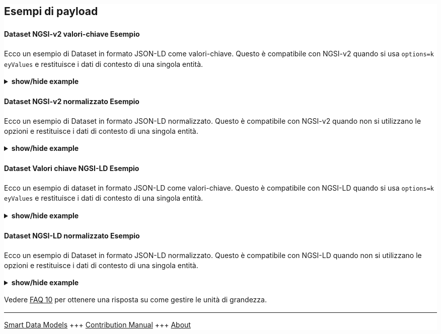   

  

  

  

## Esempi di payload  

#### Dataset NGSI-v2 valori-chiave Esempio  

Ecco un esempio di Dataset in formato JSON-LD come valori-chiave. Questo è compatibile con NGSI-v2 quando si usa `options=keyValues` e restituisce i dati di contesto di una singola entità.  
<details><summary><strong>show/hide example</strong></summary></details>  

#### Dataset NGSI-v2 normalizzato Esempio  

Ecco un esempio di Dataset in formato JSON-LD normalizzato. Questo è compatibile con NGSI-v2 quando non si utilizzano le opzioni e restituisce i dati di contesto di una singola entità.  
<details><summary><strong>show/hide example</strong></summary></details>  

#### Dataset Valori chiave NGSI-LD Esempio  

Ecco un esempio di dataset in formato JSON-LD come valori-chiave. Questo è compatibile con NGSI-LD quando si usa `options=keyValues` e restituisce i dati di contesto di una singola entità.  
<details><summary><strong>show/hide example</strong></summary></details>  

#### Dataset NGSI-LD normalizzato Esempio  

Ecco un esempio di Dataset in formato JSON-LD normalizzato. Questo è compatibile con NGSI-LD quando non si utilizzano le opzioni e restituisce i dati di contesto di una singola entità.  
<details><summary><strong>show/hide example</strong></summary></details>
  

  

  

  

Vedere [FAQ 10](https://smartdatamodels.org/index.php/faqs/) per ottenere una risposta su come gestire le unità di grandezza.  

  

  
---  

[Smart Data Models](https://smartdatamodels.org) +++ [Contribution Manual](https://bit.ly/contribution_manual) +++ [About](https://bit.ly/Introduction_SDM)
  
